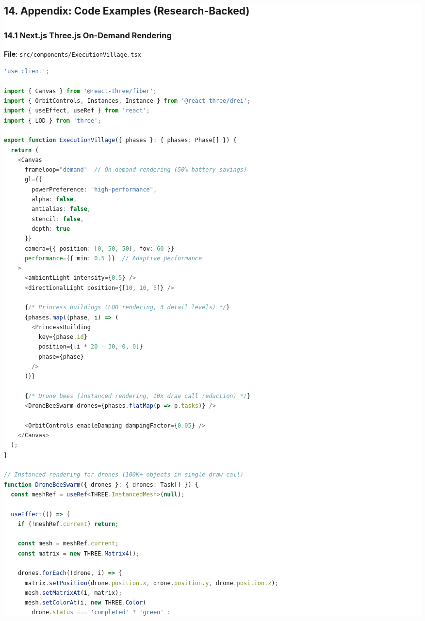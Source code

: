 ## 14. Appendix: Code Examples (Research-Backed)

### 14.1 Next.js Three.js On-Demand Rendering

**File**: `src/components/ExecutionVillage.tsx`

```typescript
'use client';

import { Canvas } from '@react-three/fiber';
import { OrbitControls, Instances, Instance } from '@react-three/drei';
import { useEffect, useRef } from 'react';
import { LOD } from 'three';

export function ExecutionVillage({ phases }: { phases: Phase[] }) {
  return (
    <Canvas
      frameloop="demand"  // On-demand rendering (50% battery savings)
      gl={{
        powerPreference: "high-performance",
        alpha: false,
        antialias: false,
        stencil: false,
        depth: true
      }}
      camera={{ position: [0, 50, 50], fov: 60 }}
      performance={{ min: 0.5 }}  // Adaptive performance
    >
      <ambientLight intensity={0.5} />
      <directionalLight position={[10, 10, 5]} />

      {/* Princess buildings (LOD rendering, 3 detail levels) */}
      {phases.map((phase, i) => (
        <PrincessBuilding
          key={phase.id}
          position={[i * 20 - 30, 0, 0]}
          phase={phase}
        />
      ))}

      {/* Drone bees (instanced rendering, 10x draw call reduction) */}
      <DroneBeeSwarm drones={phases.flatMap(p => p.tasks)} />

      <OrbitControls enableDamping dampingFactor={0.05} />
    </Canvas>
  );
}

// Instanced rendering for drones (100K+ objects in single draw call)
function DroneBeeSwarm({ drones }: { drones: Task[] }) {
  const meshRef = useRef<THREE.InstancedMesh>(null);

  useEffect(() => {
    if (!meshRef.current) return;

    const mesh = meshRef.current;
    const matrix = new THREE.Matrix4();

    drones.forEach((drone, i) => {
      matrix.setPosition(drone.position.x, drone.position.y, drone.position.z);
      mesh.setMatrixAt(i, matrix);
      mesh.setColorAt(i, new THREE.Color(
        drone.status === 'completed' ? 'green' :
```